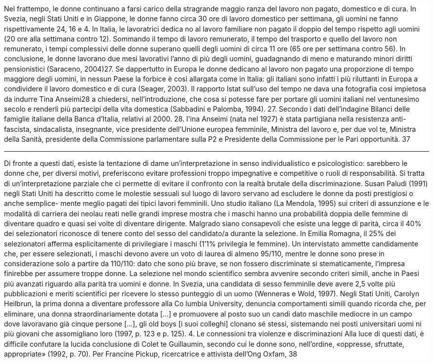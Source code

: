Nel frattempo, le donne continuano a farsi carico della stragrande maggio­
ranza del lavoro non pagato, domestico e di cura. In Svezia, negli Stati Uniti e 
in Giappone, le donne fanno circa 30 ore di lavoro domestico per settimana, 
gli uomini ne fanno rispettivamente 24, 16 e 4. In Italia, le lavoratrici dedica­
no al lavoro familiare non pagato il doppio del tempo rispetto agli uomini (20 
ore alla settimana contro 12). Sommando il tempo di lavoro remunerato, il 
tempo del trasporto e quello del lavoro non remunerato, i tempi complessivi 
delle donne superano quelli degli uomini di circa 11 ore (65 ore per settimana 
contro 56). In conclusione, le donne lavorano due mesi lavorativi l’anno di più 
degli uomini, guadagnando di meno e maturando minori diritti pensionistici 
(Saraceno, 2004)27. Se dappertutto in Europa le donne dedicano al lavoro non 
pagato una proporzione di tempo maggiore degli uomini, in nessun Paese la 
forbice è così allargata come in Italia: gli italiani sono infatti i più riluttanti in 
Europa a condividere il lavoro domestico e di cura (Seager, 2003). Il rapporto 
Istat sull’uso del tempo ne dava una fotografia cosi impietosa da indurre Tina 
Anseimi28 a chiedersi, nell’introduzione, che cosa si potesse fare per portare 
gli uomini italiani nel ventunesimo secolo e renderli più partecipi della vita 
domestica (Sabbadini e Palomba, 1994).
27. Secondo i dati dell’indagine Bilanci delle famiglie italiane della Banca d’Italia, relativi al 
2000.
28. l'ina Anseimi (nata nel 1927) è stata partigiana nella resistenza anti-fascista, sindacalista, 
insegnante, vice presidente dell’Unione europea femminile, Ministra del lavoro e, per due vol­
te, Ministra della Sanità, presidente della Commissione parlamentare sulla P2 e Presidente della 
Commissione per le Pari opportunità.
37

---

Di fronte a questi dati, esiste la tentazione di dame un’interpretazione in 
senso individualistico e psicologistico: sarebbero le donne che, per diversi 
motivi, preferiscono evitare professioni troppo impegnative e competitive o 
ruoli di responsabilità. Si tratta di un’interpretazione parziale che ci permette 
di evitare il confronto con la realtà brutale della discriminazione. Susan Paludi 
(1991) negli Stati Uniti ha descritto come le molestie sessuali sul luogo di 
lavoro servano ad escludere le donne da posti prestigiosi o anche semplice- 
mente meglio pagati dei tipici lavori femminili. Uno studio italiano (La 
Mendola, 1995) sui criteri di assunzione e le modalità di carriera dei neolau­
reati nelle grandi imprese mostra che i maschi hanno una probabilità doppia 
delle femmine di diventare quadro e quasi sei volte di diventare dirigente. 
Malgrado siano consapevoli che esiste una legge di parità, circa il 40% dei 
selezionatori riconosce di tenere conto del sesso del candidato/a durante la 
selezione. In Emilia Romagna, il 25% dei selezionatori afferma esplicitamente 
di privilegiare i maschi (1’1% privilegia le femmine). Un intervistato ammette 
candidamente che, per essere selezionati, i maschi devono avere un voto di 
laurea di almeno 95/110, mentre le donne sono prese in considerazione solo a 
partire da 110/110: dato che sono più brave, se non fossero discriminate si­
stematicamente, l’impresa finirebbe per assumere troppe donne. La selezione 
nel mondo scientifico sembra avvenire secondo criteri simili, anche in Paesi 
più avanzati riguardo alla parità tra uomini e donne. In Svezia, una candidata 
di sesso femminile deve avere 2,5 volte più pubblicazioni e meriti scientifici 
per ricevere lo stesso punteggio di un uomo (Wenneras e Wold, 1997). Negli 
Stati Uniti, Carolyn Heilbrun, la prima donna a diventare professore alla Co­
lumbia University, denuncia comportamenti simili quando ricorda che, per 
eliminare,
una donna straordinariamente dotata [...] e promuovere al posto suo un candi­
dato maschile mediocre in un campo dove lavoravano già cinque persone [...], gli 
old boys [i suoi colleghi] clonano sé stessi, sistemando nei posti universitari uomi­
ni più giovani che assomigliano loro (1997, p. 123 e p. 125).
4. Le connessioni tra violenze e discriminazioni
Alla luce di questi dati, è difficile confutare la lucida conclusione di Colet­
te Guillaumin, secondo cui le donne sono, nell’ordine, «oppresse, sfruttate, 
appropriate» (1992, p. 70). Per Francine Pickup, ricercatrice e attivista 
dell’Ong Oxfam,
38
